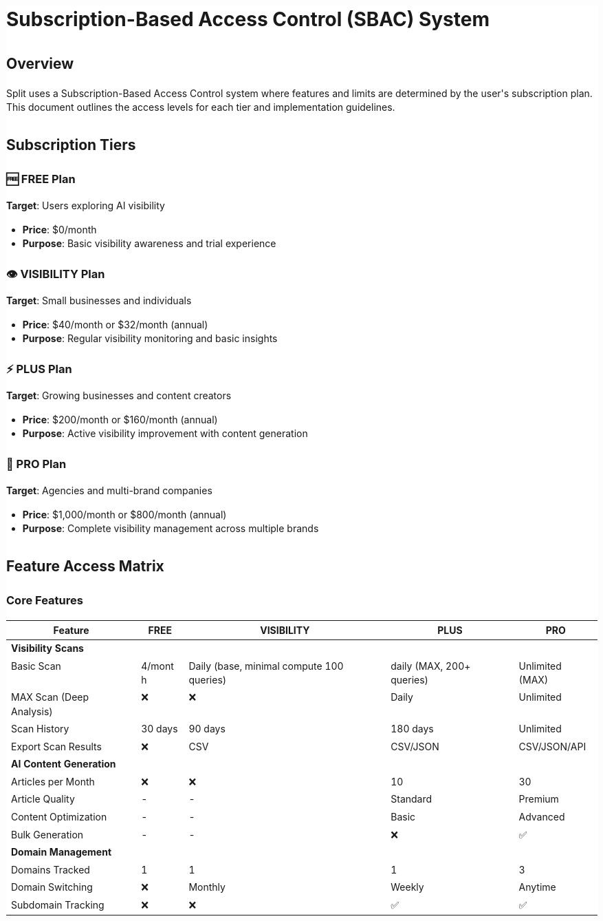 # Subscription-Based Access Control (SBAC) System

## Overview

Split uses a Subscription-Based Access Control system where features and limits are determined by the user's subscription plan. This document outlines the access levels for each tier and implementation guidelines.

## Subscription Tiers

### 🆓 FREE Plan
**Target**: Users exploring AI visibility
- **Price**: $0/month
- **Purpose**: Basic visibility awareness and trial experience

### 👁️ VISIBILITY Plan  
**Target**: Small businesses and individuals
- **Price**: $40/month or $32/month (annual)
- **Purpose**: Regular visibility monitoring and basic insights

### ⚡ PLUS Plan
**Target**: Growing businesses and content creators
- **Price**: $200/month or $160/month (annual)
- **Purpose**: Active visibility improvement with content generation

### 🚀 PRO Plan
**Target**: Agencies and multi-brand companies
- **Price**: $1,000/month or $800/month (annual)
- **Purpose**: Complete visibility management across multiple brands

## Feature Access Matrix

### Core Features

| Feature | FREE | VISIBILITY | PLUS | PRO |
|---------|------|------------|------|-----|
| **Visibility Scans** |
| Basic Scan | 4/month | Daily (base, minimal compute 100 queries) | daily (MAX, 200+ queries) | Unlimited (MAX) |
| MAX Scan (Deep Analysis) | ❌ | ❌ | Daily | Unlimited |
| Scan History | 30 days | 90 days | 180 days | Unlimited |
| Export Scan Results | ❌ | CSV | CSV/JSON | CSV/JSON/API |
| **AI Content Generation** |
| Articles per Month | ❌ | ❌ | 10 | 30 |
| Article Quality | - | - | Standard | Premium |
| Content Optimization | - | - | Basic | Advanced |
| Bulk Generation | - | - | ❌ | ✅ |
| **Domain Management** |
| Domains Tracked | 1 | 1 | 1 | 3 |
| Domain Switching | ❌ | Monthly | Weekly | Anytime |
| Subdomain Tracking | ❌ | ❌ | ✅ | ✅ |